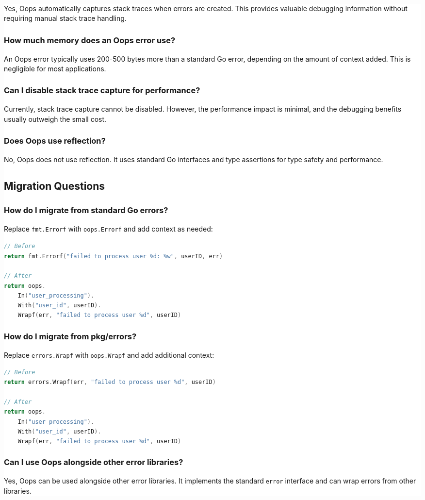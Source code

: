 Yes, Oops automatically captures stack traces when errors are created. This provides valuable debugging information without requiring manual stack trace handling.

### How much memory does an Oops error use?

An Oops error typically uses 200-500 bytes more than a standard Go error, depending on the amount of context added. This is negligible for most applications.

### Can I disable stack trace capture for performance?

Currently, stack trace capture cannot be disabled. However, the performance impact is minimal, and the debugging benefits usually outweigh the small cost.

### Does Oops use reflection?

No, Oops does not use reflection. It uses standard Go interfaces and type assertions for type safety and performance.

## Migration Questions

### How do I migrate from standard Go errors?

Replace `fmt.Errorf` with `oops.Errorf` and add context as needed:

```go
// Before
return fmt.Errorf("failed to process user %d: %w", userID, err)

// After
return oops.
    In("user_processing").
    With("user_id", userID).
    Wrapf(err, "failed to process user %d", userID)
```

### How do I migrate from pkg/errors?

Replace `errors.Wrapf` with `oops.Wrapf` and add additional context:

```go
// Before
return errors.Wrapf(err, "failed to process user %d", userID)

// After
return oops.
    In("user_processing").
    With("user_id", userID).
    Wrapf(err, "failed to process user %d", userID)
```

### Can I use Oops alongside other error libraries?

Yes, Oops can be used alongside other error libraries. It implements the standard `error` interface and can wrap errors from other libraries.
